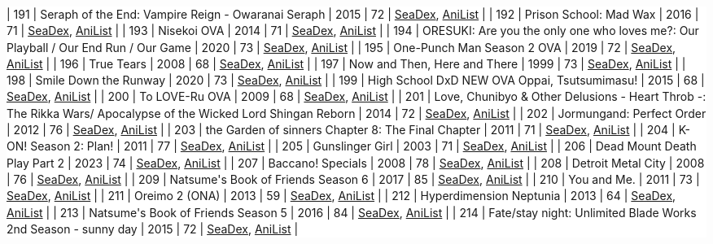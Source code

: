 | 191 | Seraph of the End: Vampire Reign - Owaranai Seraph                                                                                    | 2015 | 72    | [SeaDex](https://releases.moe/21483/), [AniList](https://anilist.co/anime/21483)   |
| 192 | Prison School: Mad Wax                                                                                                                | 2016 | 71    | [SeaDex](https://releases.moe/21565/), [AniList](https://anilist.co/anime/21565)   |
| 193 | Nisekoi OVA                                                                                                                           | 2014 | 71    | [SeaDex](https://releases.moe/20728/), [AniList](https://anilist.co/anime/20728)   |
| 194 | ORESUKI: Are you the only one who loves me?: Our Playball / Our End Run / Our Game                                                    | 2020 | 73    | [SeaDex](https://releases.moe/114195/), [AniList](https://anilist.co/anime/114195) |
| 195 | One-Punch Man Season 2 OVA                                                                                                            | 2019 | 72    | [SeaDex](https://releases.moe/108945/), [AniList](https://anilist.co/anime/108945) |
| 196 | True Tears                                                                                                                            | 2008 | 68    | [SeaDex](https://releases.moe/2129/), [AniList](https://anilist.co/anime/2129)     |
| 197 | Now and Then, Here and There                                                                                                          | 1999 | 73    | [SeaDex](https://releases.moe/160/), [AniList](https://anilist.co/anime/160)       |
| 198 | Smile Down the Runway                                                                                                                 | 2020 | 73    | [SeaDex](https://releases.moe/111501/), [AniList](https://anilist.co/anime/111501) |
| 199 | High School DxD NEW OVA Oppai, Tsutsumimasu!                                                                                          | 2015 | 68    | [SeaDex](https://releases.moe/21103/), [AniList](https://anilist.co/anime/21103)   |
| 200 | To LOVE-Ru OVA                                                                                                                        | 2009 | 68    | [SeaDex](https://releases.moe/5667/), [AniList](https://anilist.co/anime/5667)     |
| 201 | Love, Chunibyo & Other Delusions - Heart Throb -: The Rikka Wars/ Apocalypse of the Wicked Lord Shingan Reborn                        | 2014 | 72    | [SeaDex](https://releases.moe/20889/), [AniList](https://anilist.co/anime/20889)   |
| 202 | Jormungand: Perfect Order                                                                                                             | 2012 | 76    | [SeaDex](https://releases.moe/13331/), [AniList](https://anilist.co/anime/13331)   |
| 203 | the Garden of sinners Chapter 8: The Final Chapter                                                                                    | 2011 | 71    | [SeaDex](https://releases.moe/6954/), [AniList](https://anilist.co/anime/6954)     |
| 204 | K-ON! Season 2: Plan!                                                                                                                 | 2011 | 77    | [SeaDex](https://releases.moe/9734/), [AniList](https://anilist.co/anime/9734)     |
| 205 | Gunslinger Girl                                                                                                                       | 2003 | 71    | [SeaDex](https://releases.moe/134/), [AniList](https://anilist.co/anime/134)       |
| 206 | Dead Mount Death Play Part 2                                                                                                          | 2023 | 74    | [SeaDex](https://releases.moe/162803/), [AniList](https://anilist.co/anime/162803) |
| 207 | Baccano! Specials                                                                                                                     | 2008 | 78    | [SeaDex](https://releases.moe/3901/), [AniList](https://anilist.co/anime/3901)     |
| 208 | Detroit Metal City                                                                                                                    | 2008 | 76    | [SeaDex](https://releases.moe/3702/), [AniList](https://anilist.co/anime/3702)     |
| 209 | Natsume's Book of Friends Season 6                                                                                                    | 2017 | 85    | [SeaDex](https://releases.moe/97983/), [AniList](https://anilist.co/anime/97983)   |
| 210 | You and Me.                                                                                                                           | 2011 | 73    | [SeaDex](https://releases.moe/10460/), [AniList](https://anilist.co/anime/10460)   |
| 211 | Oreimo 2 (ONA)                                                                                                                        | 2013 | 59    | [SeaDex](https://releases.moe/18857/), [AniList](https://anilist.co/anime/18857)   |
| 212 | Hyperdimension Neptunia                                                                                                               | 2013 | 64    | [SeaDex](https://releases.moe/16157/), [AniList](https://anilist.co/anime/16157)   |
| 213 | Natsume's Book of Friends Season 5                                                                                                    | 2016 | 84    | [SeaDex](https://releases.moe/21710/), [AniList](https://anilist.co/anime/21710)   |
| 214 | Fate/stay night: Unlimited Blade Works 2nd Season - sunny day                                                                         | 2015 | 72    | [SeaDex](https://releases.moe/21318/), [AniList](https://anilist.co/anime/21318)   |